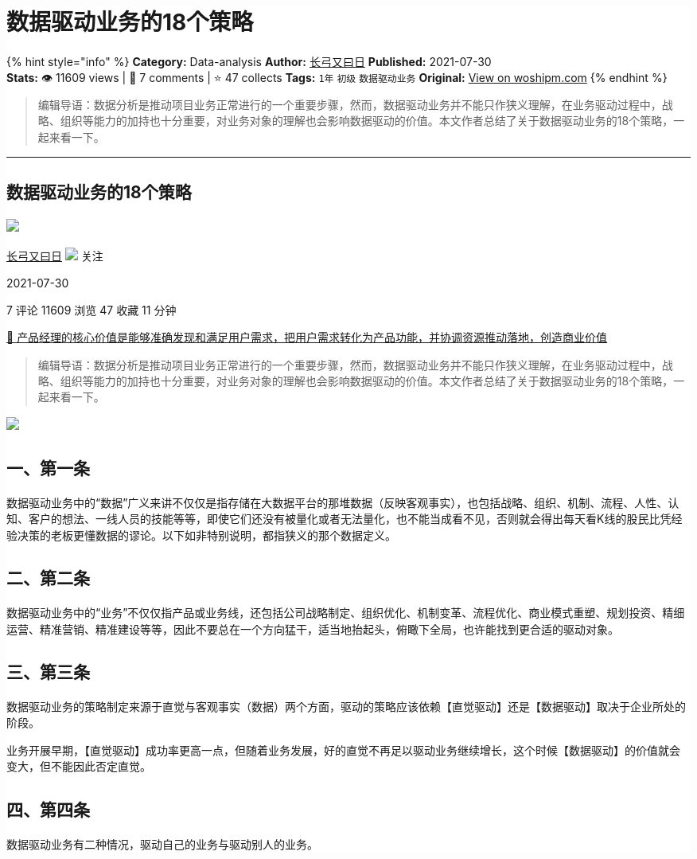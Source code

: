 # 数据驱动业务的18个策略
{% hint style="info" %}
**Category:** Data-analysis
**Author:** [长弓又曰日](https://www.woshipm.com/u/1306242)
**Published:** 2021-07-30  
**Stats:** 👁️ 11609 views | 💬 7 comments | ⭐ 47 collects
**Tags:** `1年` `初级` `数据驱动业务`
**Original:** [View on woshipm.com](https://www.woshipm.com/data-analysis/4960427.html)
{% endhint %}
> 编辑导语：数据分析是推动项目业务正常进行的一个重要步骤，然而，数据驱动业务并不能只作狭义理解，在业务驱动过程中，战略、组织等能力的加持也十分重要，对业务对象的理解也会影响数据驱动的价值。本文作者总结了关于数据驱动业务的18个策略，一起来看一下。

---

## 数据驱动业务的18个策略

[![](https://thirdwx.qlogo.cn/mmopen/m6EHL0zKOKL6ZGoYI1dyq3IEz6ibdicF9iayvibhUfCZp1xXwO7PRaWnrfmzvaEgfMFzOXDbI0xPTiaIB3wG8zLLCAl2hjjicYWdmQ/132)](https://www.woshipm.com/u/1306242)

[长弓又曰日](https://www.woshipm.com/u/1306242) ![](https://static.woshipm.com/tag/1101_1@2x.png) 关注

2021-07-30

7 评论 11609 浏览 47 收藏 11 分钟

[🔗 产品经理的核心价值是能够准确发现和满足用户需求，把用户需求转化为产品功能，并协调资源推动落地，创造商业价值](https://ke.qidianla.com/courses/90pm)

> 编辑导语：数据分析是推动项目业务正常进行的一个重要步骤，然而，数据驱动业务并不能只作狭义理解，在业务驱动过程中，战略、组织等能力的加持也十分重要，对业务对象的理解也会影响数据驱动的价值。本文作者总结了关于数据驱动业务的18个策略，一起来看一下。

![](https://image.woshipm.com/wp-files/2021/07/E60ChWKXmx0ash6Hs1d5.jpg)

## 一、第一条

数据驱动业务中的“数据”广义来讲不仅仅是指存储在大数据平台的那堆数据（反映客观事实），也包括战略、组织、机制、流程、人性、认知、客户的想法、一线人员的技能等等，即使它们还没有被量化或者无法量化，也不能当成看不见，否则就会得出每天看K线的股民比凭经验决策的老板更懂数据的谬论。以下如非特别说明，都指狭义的那个数据定义。

## 二、第二条

数据驱动业务中的“业务”不仅仅指产品或业务线，还包括公司战略制定、组织优化、机制变革、流程优化、商业模式重塑、规划投资、精细运营、精准营销、精准建设等等，因此不要总在一个方向猛干，适当地抬起头，俯瞰下全局，也许能找到更合适的驱动对象。

## 三、第三条

数据驱动业务的策略制定来源于直觉与客观事实（数据）两个方面，驱动的策略应该依赖【直觉驱动】还是【数据驱动】取决于企业所处的阶段。

业务开展早期，【直觉驱动】成功率更高一点，但随着业务发展，好的直觉不再足以驱动业务继续增长，这个时候【数据驱动】的价值就会变大，但不能因此否定直觉。

## 四、第四条

数据驱动业务有二种情况，驱动自己的业务与驱动别人的业务。
